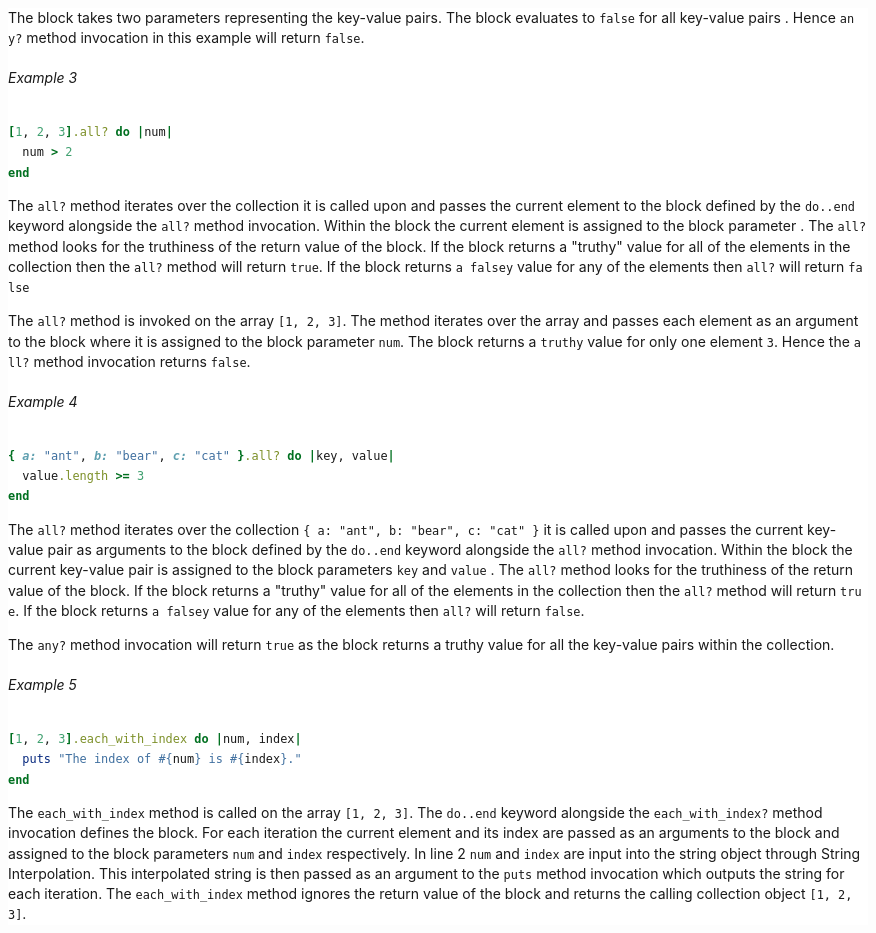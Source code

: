 The block takes two parameters representing the key-value pairs. The block evaluates to `false` for all key-value pairs . Hence `any?` method invocation in this example will return `false`.

###### Example 3

```ruby
[1, 2, 3].all? do |num|
  num > 2
end
```

The `all?` method iterates over the collection it is called upon and passes the current element to the block defined by the `do..end` keyword alongside the `all?` method invocation. Within the block the current element is assigned to the block parameter . The `all?` method looks for the truthiness of the return value of the block. If the block returns a "truthy" value for all of the elements in the collection then the `all?` method will return `true`. If the block returns `a falsey` value for any of the elements then `all?` will return `false`

The `all?` method is invoked on the array `[1, 2, 3]`. The method iterates over the array and passes each element as an argument to the block where it is assigned to the block parameter `num`. The block returns a `truthy` value for only one element `3`. Hence the `all?` method invocation returns `false`.

###### Example 4

```ruby
{ a: "ant", b: "bear", c: "cat" }.all? do |key, value|
  value.length >= 3
end
```

The `all?` method iterates over the collection `{ a: "ant", b: "bear", c: "cat" }` it is called upon and passes the current key-value pair as arguments to the block defined by the `do..end` keyword alongside the `all?` method invocation. Within the block the current key-value pair is assigned to the block parameters `key` and `value` . The `all?` method looks for the truthiness of the return value of the block. If the block returns a "truthy" value for all of the elements in the collection then the `all?` method will return `true`. If the block returns `a falsey` value for any of the elements then `all?` will return `false`. 

The `any?` method invocation will return `true` as the block returns a truthy value for all the key-value pairs within the collection.

###### Example 5

```ruby
[1, 2, 3].each_with_index do |num, index|
  puts "The index of #{num} is #{index}."
end
```

The `each_with_index` method is called on the array `[1, 2, 3]`. The `do..end` keyword alongside the `each_with_index?` method invocation defines the block. For each iteration the current element and its index are passed as an arguments to the block and assigned to the block parameters `num` and `index` respectively. In line 2 `num` and `index` are input into the string object through String Interpolation. This interpolated string is then passed as an argument to the `puts` method invocation which outputs the string for each iteration. The `each_with_index` method ignores the return value of the block and returns the calling collection object `[1, 2, 3]`.
